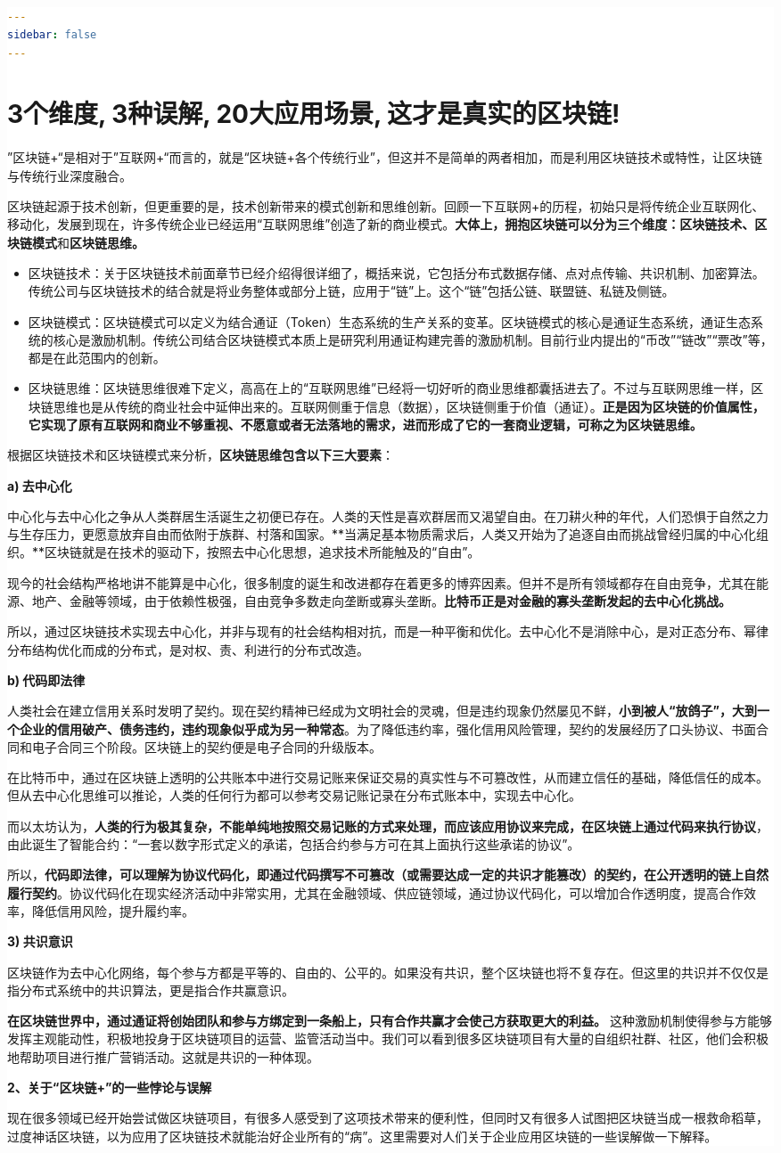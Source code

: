 ```yaml
---
sidebar: false
---
```


# 3个维度, 3种误解, 20大应用场景, 这才是真实的区块链!

”区块链+“是相对于”互联网+“而言的，就是“区块链+各个传统行业”，但这并不是简单的两者相加，而是利用区块链技术或特性，让区块链与传统行业深度融合。  

区块链起源于技术创新，但更重要的是，技术创新带来的模式创新和思维创新。回顾一下互联网+的历程，初始只是将传统企业互联网化、移动化，发展到现在，许多传统企业已经运用“互联网思维”创造了新的商业模式。**大体上，拥抱区块链可以分为三个维度：区块链技术、区块链模式**和**区块链思维。**

- 区块链技术：关于区块链技术前面章节已经介绍得很详细了，概括来说，它包括分布式数据存储、点对点传输、共识机制、加密算法。传统公司与区块链技术的结合就是将业务整体或部分上链，应用于“链”上。这个“链”包括公链、联盟链、私链及侧链。

- 区块链模式：区块链模式可以定义为结合通证（Token）生态系统的生产关系的变革。区块链模式的核心是通证生态系统，通证生态系统的核心是激励机制。传统公司结合区块链模式本质上是研究利用通证构建完善的激励机制。目前行业内提出的“币改”“链改”“票改”等，都是在此范围内的创新。

- 区块链思维：区块链思维很难下定义，高高在上的“互联网思维”已经将一切好听的商业思维都囊括进去了。不过与互联网思维一样，区块链思维也是从传统的商业社会中延伸出来的。互联网侧重于信息（数据），区块链侧重于价值（通证）。**正是因为区块链的价值属性，它实现了原有互联网和商业不够重视、不愿意或者无法落地的需求，进而形成了它的一套商业逻辑，可称之为区块链思维。**

根据区块链技术和区块链模式来分析，**区块链思维包含以下三大要素**：

**a) 去中心化**

中心化与去中心化之争从人类群居生活诞生之初便已存在。人类的天性是喜欢群居而又渴望自由。在刀耕火种的年代，人们恐惧于自然之力与生存压力，更愿意放弃自由而依附于族群、村落和国家。**当满足基本物质需求后，人类又开始为了追逐自由而挑战曾经归属的中心化组织。**区块链就是在技术的驱动下，按照去中心化思想，追求技术所能触及的“自由”。

现今的社会结构严格地讲不能算是中心化，很多制度的诞生和改进都存在着更多的博弈因素。但并不是所有领域都存在自由竞争，尤其在能源、地产、金融等领域，由于依赖性极强，自由竞争多数走向垄断或寡头垄断。**比特币正是对金融的寡头垄断发起的去中心化挑战。**

所以，通过区块链技术实现去中心化，并非与现有的社会结构相对抗，而是一种平衡和优化。去中心化不是消除中心，是对正态分布、幂律分布结构优化而成的分布式，是对权、责、利进行的分布式改造。

**b) 代码即法律**

人类社会在建立信用关系时发明了契约。现在契约精神已经成为文明社会的灵魂，但是违约现象仍然屡见不鲜，**小到被人“放鸽子”，大到一个企业的信用破产、债务违约，违约现象似乎成为另一种常态**。为了降低违约率，强化信用风险管理，契约的发展经历了口头协议、书面合同和电子合同三个阶段。区块链上的契约便是电子合同的升级版本。

在比特币中，通过在区块链上透明的公共账本中进行交易记账来保证交易的真实性与不可篡改性，从而建立信任的基础，降低信任的成本。但从去中心化思维可以推论，人类的任何行为都可以参考交易记账记录在分布式账本中，实现去中心化。

而以太坊认为，**人类的行为极其复杂，不能单纯地按照交易记账的方式来处理，而应该应用协议来完成，在区块链上通过代码来执行协议**，由此诞生了智能合约：“一套以数字形式定义的承诺，包括合约参与方可在其上面执行这些承诺的协议”。

所以，**代码即法律，可以理解为协议代码化，即通过代码撰写不可篡改（或需要达成一定的共识才能篡改）的契约，在公开透明的链上自然履行契约**。协议代码化在现实经济活动中非常实用，尤其在金融领域、供应链领域，通过协议代码化，可以增加合作透明度，提高合作效率，降低信用风险，提升履约率。

**3) 共识意识**

区块链作为去中心化网络，每个参与方都是平等的、自由的、公平的。如果没有共识，整个区块链也将不复存在。但这里的共识并不仅仅是指分布式系统中的共识算法，更是指合作共赢意识。

**在区块链世界中，通过通证将创始团队和参与方绑定到一条船上，只有合作共赢才会使己方获取更大的利益。**   这种激励机制使得参与方能够发挥主观能动性，积极地投身于区块链项目的运营、监管活动当中。我们可以看到很多区块链项目有大量的自组织社群、社区，他们会积极地帮助项目进行推广营销活动。这就是共识的一种体现。

**2、关于“区块链+”的一些悖论与误解**

现在很多领域已经开始尝试做区块链项目，有很多人感受到了这项技术带来的便利性，但同时又有很多人试图把区块链当成一根救命稻草，过度神话区块链，以为应用了区块链技术就能治好企业所有的“病”。这里需要对人们关于企业应用区块链的一些误解做一下解释。
